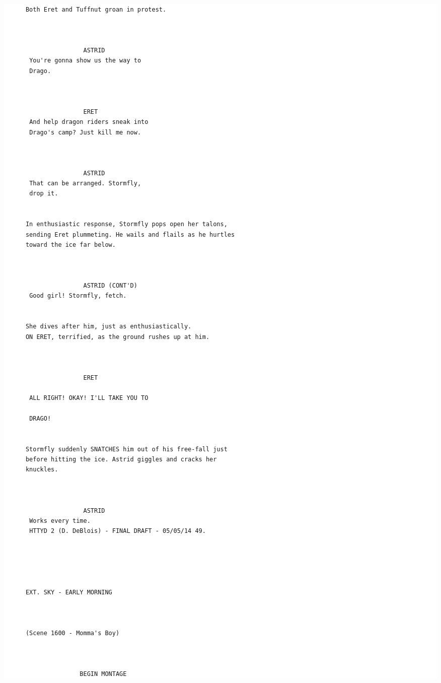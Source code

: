                          
          Both Eret and Tuffnut groan in protest.

                         

                          ASTRID
           You're gonna show us the way to
           Drago.

                         

                          ERET
           And help dragon riders sneak into
           Drago's camp? Just kill me now.

                         

                          ASTRID
           That can be arranged. Stormfly,
           drop it.

                         
          In enthusiastic response, Stormfly pops open her talons,
          sending Eret plummeting. He wails and flails as he hurtles
          toward the ice far below.

                         

                          ASTRID (CONT'D)
           Good girl! Stormfly, fetch.

                         
          She dives after him, just as enthusiastically.
          ON ERET, terrified, as the ground rushes up at him.

                         

                          ERET

           ALL RIGHT! OKAY! I'LL TAKE YOU TO

           DRAGO!

                         
          Stormfly suddenly SNATCHES him out of his free-fall just
          before hitting the ice. Astrid giggles and cracks her
          knuckles.

                         

                          ASTRID
           Works every time.
           HTTYD 2 (D. DeBlois) - FINAL DRAFT - 05/05/14 49.

                         

                         

          EXT. SKY - EARLY MORNING


                         
          (Scene 1600 - Momma's Boy)

                         

                         BEGIN MONTAGE

                         